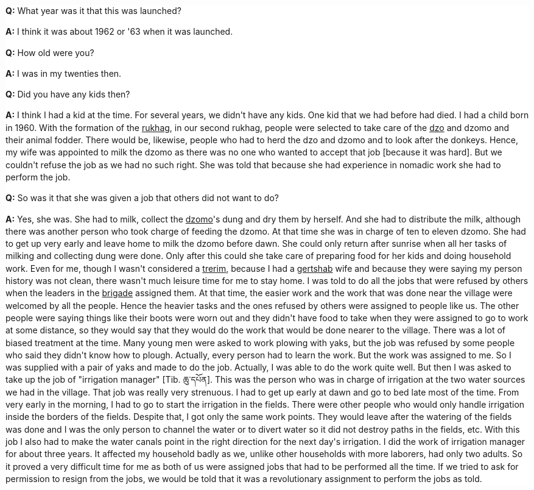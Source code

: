 
**Q:**  What year was it that this was launched?   

**A:**  I think it was about 1962 or '63 when it was launched.   

**Q:**  How old were you?   

**A:**  I was in my twenties then.   

**Q:**  Did you have any kids then?   

**A:**  I think I had a kid at the time. For several years, we didn't have any kids. One kid that we had before had died. I had a child born in 1960. With the formation of the <a href="#" data-tooltip="[tib. རུ་ཁག]** A brigade (in a commune).">rukhag</a>, in our second rukhag, people were selected to take care of the <a href="#" data-tooltip="[tib. མཛོ]** A cross between a yak and a cow/ox.">dzo</a> and dzomo and their animal fodder. There would be, likewise, people who had to herd the dzo and dzomo and to look after the donkeys. Hence, my wife was appointed to milk the dzomo as there was no one who wanted to accept that job [because it was hard]. But we couldn't refuse the job as we had no such right. She was told that because she had experience in nomadic work she had to perform the job.   

**Q:**  So was it that she was given a job that others did not want to do?   

**A:**  Yes, she was. She had to milk, collect the <a href="#" data-tooltip="[tib. མཛོ་མོ]** A female dzo (that is a cross between a yak and a cow/ox).">dzomo</a>'s dung and dry them by herself. And she had to distribute the milk, although there was another person who took charge of feeding the dzomo. At that time she was in charge of ten to eleven dzomo. She had to get up very early and leave home to milk the dzomo before dawn. She could only return after sunrise when all her tasks of milking and collecting dung were done. Only after this could she take care of preparing food for her kids and doing household work. Even for me, though I wasn't considered a <a href="#" data-tooltip="[tib. གྲལ་རིམ; ch. 阶级]** 1. A social class. 2. A class enemy.">trerim</a>, because I had a <a href="#" data-tooltip="[tib. སྒེར་ཚབ]** An agent of an estate holder/lord, for example, an estate manager.">gertshab</a> wife and because they were saying my person history was not clean, there wasn't much leisure time for me to stay home. I was told to do all the jobs that were refused by others when the leaders in the <a href="#" data-tooltip="[tib. རུག; རུ་ཁག; ch. 队]** A large administrative unit in Tibetan communes that consisted of several villages. The full name for brigade was &quot;production brigade&quot; (tib. ཐོན་སྐྱེད་རུ་ཁང; ch. 生产队), although most Tibetans just used the abbreviation &quot;ruga.&quot; In Tibet, communes/brigades were initiated primarily in the late 1960s.">brigade</a> assigned them. At that time, the easier work and the work that was done near the village were welcomed by all the people. Hence the heavier tasks and the ones refused by others were assigned to people like us. The other people were saying things like their boots were worn out and they didn't have food to take when they were assigned to go to work at some distance, so they would say that they would do the work that would be done nearer to the village. There was a lot of biased treatment at the time. Many young men were asked to work plowing with yaks, but the job was refused by some people who said they didn't know how to plough. Actually, every person had to learn the work. But the work was assigned to me. So I was supplied with a pair of yaks and made to do the job. Actually, I was able to do the work quite well. But then I was asked to take up the job of "irrigation manager" [Tib. ཆུ་དཔོན]. This was the person who was in charge of irrigation at the two water sources we had in the village. That job was really very strenuous. I had to get up early at dawn and go to bed late most of the time. From very early in the morning, I had to go to start the irrigation in the fields. There were other people who would only handle irrigation inside the borders of the fields. Despite that, I got only the same work points. They would leave after the watering of the fields was done and I was the only person to channel the water or to divert water so it did not destroy paths in the fields, etc. With this job I also had to make the water canals point in the right direction for the next day's irrigation. I did the work of irrigation manager for about three years. It affected my household badly as we, unlike other households with more laborers, had only two adults. So it proved a very difficult time for me as both of us were assigned jobs that had to be performed all the time. If we tried to ask for permission to resign from the jobs, we would be told that it was a revolutionary assignment to perform the jobs as told.   
